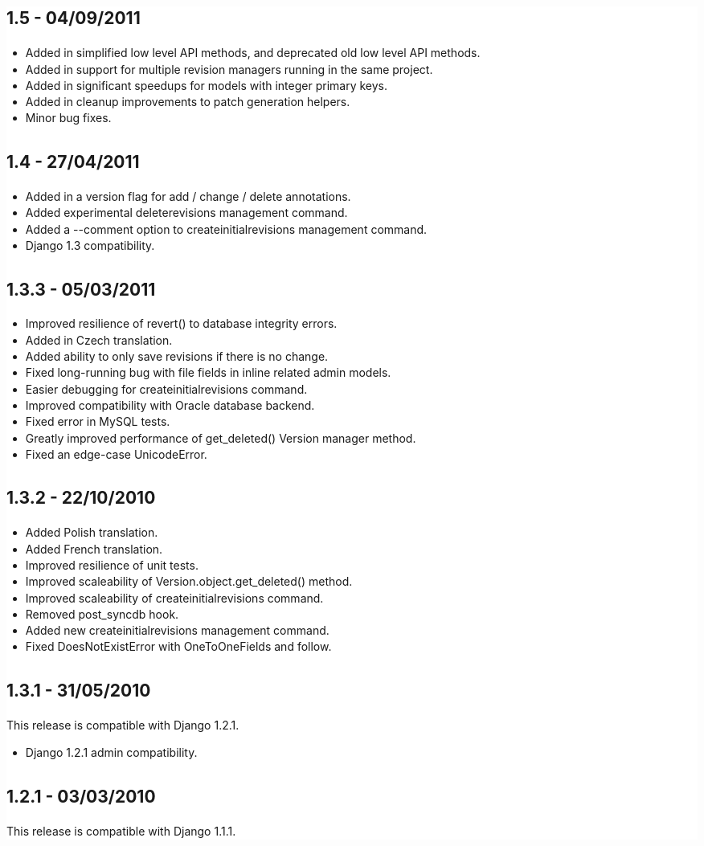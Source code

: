 ## 1.5 - 04/09/2011

-  Added in simplified low level API methods, and deprecated old low level API methods.
-  Added in support for multiple revision managers running in the same project.
-  Added in significant speedups for models with integer primary keys.
-  Added in cleanup improvements to patch generation helpers.
-  Minor bug fixes.


## 1.4 - 27/04/2011

-  Added in a version flag for add / change / delete annotations.
-  Added experimental deleterevisions management command.
-  Added a --comment option to createinitialrevisions management command.
-  Django 1.3 compatibility.


## 1.3.3 - 05/03/2011

-  Improved resilience of revert() to database integrity errors.
-  Added in Czech translation.
-  Added ability to only save revisions if there is no change.
-  Fixed long-running bug with file fields in inline related admin models.
-  Easier debugging for createinitialrevisions command.
-  Improved compatibility with Oracle database backend.
-  Fixed error in MySQL tests.
-  Greatly improved performance of get_deleted() Version manager method.
-  Fixed an edge-case UnicodeError.


## 1.3.2 - 22/10/2010

-  Added Polish translation.
-  Added French translation.
-  Improved resilience of unit tests.
-  Improved scaleability of Version.object.get_deleted() method.
-  Improved scaleability of createinitialrevisions command.
-  Removed post_syncdb hook.
-  Added new createinitialrevisions management command.
-  Fixed DoesNotExistError with OneToOneFields and follow.


## 1.3.1 - 31/05/2010

This release is compatible with Django 1.2.1.

-  Django 1.2.1 admin compatibility.


## 1.2.1 - 03/03/2010

This release is compatible with Django 1.1.1.
